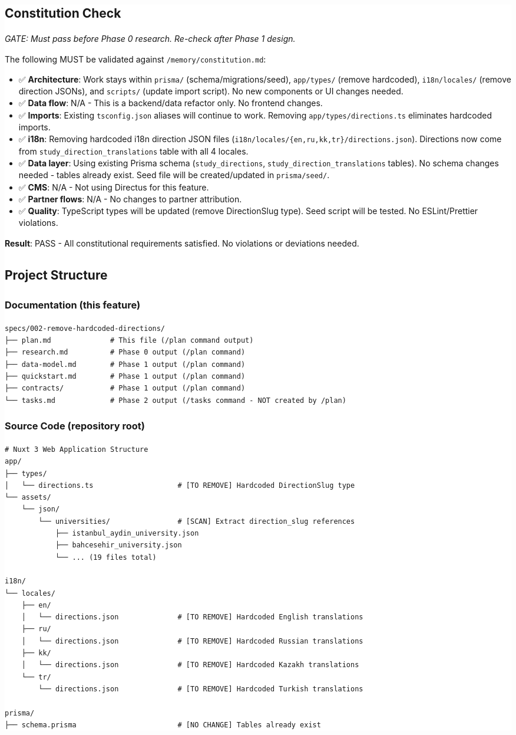 ## Constitution Check

_GATE: Must pass before Phase 0 research. Re-check after Phase 1 design._

The following MUST be validated against `/memory/constitution.md`:

- ✅ **Architecture**: Work stays within `prisma/` (schema/migrations/seed), `app/types/` (remove hardcoded), `i18n/locales/` (remove direction JSONs), and `scripts/` (update import script). No new components or UI changes needed.
- ✅ **Data flow**: N/A - This is a backend/data refactor only. No frontend changes.
- ✅ **Imports**: Existing `tsconfig.json` aliases will continue to work. Removing `app/types/directions.ts` eliminates hardcoded imports.
- ✅ **i18n**: Removing hardcoded i18n direction JSON files (`i18n/locales/{en,ru,kk,tr}/directions.json`). Directions now come from `study_direction_translations` table with all 4 locales.
- ✅ **Data layer**: Using existing Prisma schema (`study_directions`, `study_direction_translations` tables). No schema changes needed - tables already exist. Seed file will be created/updated in `prisma/seed/`.
- ✅ **CMS**: N/A - Not using Directus for this feature.
- ✅ **Partner flows**: N/A - No changes to partner attribution.
- ✅ **Quality**: TypeScript types will be updated (remove DirectionSlug type). Seed script will be tested. No ESLint/Prettier violations.

**Result**: PASS - All constitutional requirements satisfied. No violations or deviations needed.

## Project Structure

### Documentation (this feature)

```
specs/002-remove-hardcoded-directions/
├── plan.md              # This file (/plan command output)
├── research.md          # Phase 0 output (/plan command)
├── data-model.md        # Phase 1 output (/plan command)
├── quickstart.md        # Phase 1 output (/plan command)
├── contracts/           # Phase 1 output (/plan command)
└── tasks.md             # Phase 2 output (/tasks command - NOT created by /plan)
```

### Source Code (repository root)

```
# Nuxt 3 Web Application Structure
app/
├── types/
│   └── directions.ts                    # [TO REMOVE] Hardcoded DirectionSlug type
└── assets/
    └── json/
        └── universities/                # [SCAN] Extract direction_slug references
            ├── istanbul_aydin_university.json
            ├── bahcesehir_university.json
            └── ... (19 files total)

i18n/
└── locales/
    ├── en/
    │   └── directions.json              # [TO REMOVE] Hardcoded English translations
    ├── ru/
    │   └── directions.json              # [TO REMOVE] Hardcoded Russian translations
    ├── kk/
    │   └── directions.json              # [TO REMOVE] Hardcoded Kazakh translations
    └── tr/
        └── directions.json              # [TO REMOVE] Hardcoded Turkish translations

prisma/
├── schema.prisma                        # [NO CHANGE] Tables already exist
```